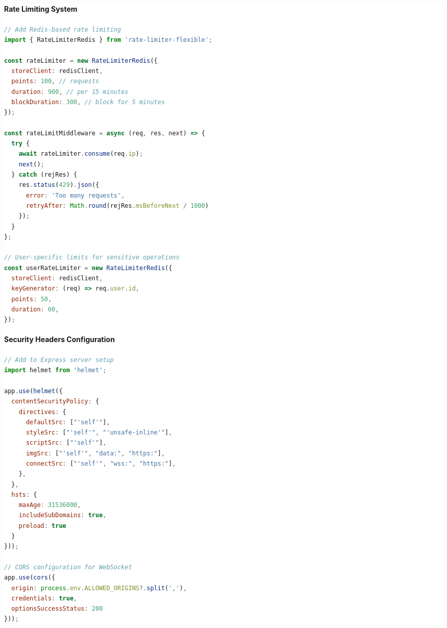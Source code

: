 #### Rate Limiting System
```javascript
// Add Redis-based rate limiting
import { RateLimiterRedis } from 'rate-limiter-flexible';

const rateLimiter = new RateLimiterRedis({
  storeClient: redisClient,
  points: 100, // requests
  duration: 900, // per 15 minutes
  blockDuration: 300, // block for 5 minutes
});

const rateLimitMiddleware = async (req, res, next) => {
  try {
    await rateLimiter.consume(req.ip);
    next();
  } catch (rejRes) {
    res.status(429).json({
      error: 'Too many requests',
      retryAfter: Math.round(rejRes.msBeforeNext / 1000)
    });
  }
};

// User-specific limits for sensitive operations
const userRateLimiter = new RateLimiterRedis({
  storeClient: redisClient,
  keyGenerator: (req) => req.user.id,
  points: 50,
  duration: 60,
});
```

#### Security Headers Configuration
```javascript
// Add to Express server setup
import helmet from 'helmet';

app.use(helmet({
  contentSecurityPolicy: {
    directives: {
      defaultSrc: ["'self'"],
      styleSrc: ["'self'", "'unsafe-inline'"],
      scriptSrc: ["'self'"],
      imgSrc: ["'self'", "data:", "https:"],
      connectSrc: ["'self'", "wss:", "https:"],
    },
  },
  hsts: {
    maxAge: 31536000,
    includeSubDomains: true,
    preload: true
  }
}));

// CORS configuration for WebSocket
app.use(cors({
  origin: process.env.ALLOWED_ORIGINS?.split(','),
  credentials: true,
  optionsSuccessStatus: 200
}));
```
